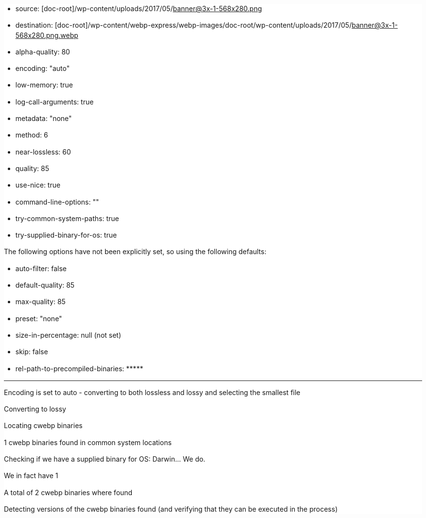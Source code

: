 - source: [doc-root]/wp-content/uploads/2017/05/banner@3x-1-568x280.png

- destination: [doc-root]/wp-content/webp-express/webp-images/doc-root/wp-content/uploads/2017/05/banner@3x-1-568x280.png.webp

- alpha-quality: 80

- encoding: "auto"

- low-memory: true

- log-call-arguments: true

- metadata: "none"

- method: 6

- near-lossless: 60

- quality: 85

- use-nice: true

- command-line-options: ""

- try-common-system-paths: true

- try-supplied-binary-for-os: true


The following options have not been explicitly set, so using the following defaults:

- auto-filter: false

- default-quality: 85

- max-quality: 85

- preset: "none"

- size-in-percentage: null (not set)

- skip: false

- rel-path-to-precompiled-binaries: *****

------------


Encoding is set to auto - converting to both lossless and lossy and selecting the smallest file


Converting to lossy

Locating cwebp binaries

1 cwebp binaries found in common system locations

Checking if we have a supplied binary for OS: Darwin... We do.

We in fact have 1

A total of 2 cwebp binaries where found

Detecting versions of the cwebp binaries found (and verifying that they can be executed in the process)
